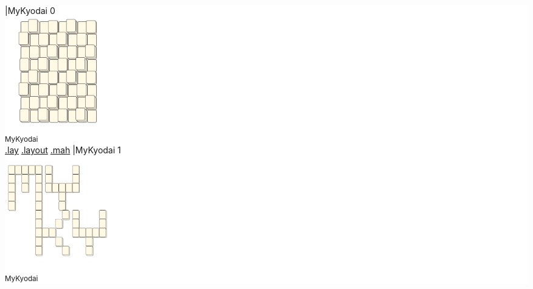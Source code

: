 |MyKyodai 0<br><img src="./mykyodai_0.svg" height="180" width="175"><br> <sub>MyKyodai</sub> <br>[.lay](./mykyodai_0.lay)  [.layout](./mykyodai_0.layout)  [.mah](./mykyodai_0.mah) |MyKyodai 1<br><img src="./mykyodai_1.svg" height="180" width="175"><br> <sub>MyKyodai</sub>